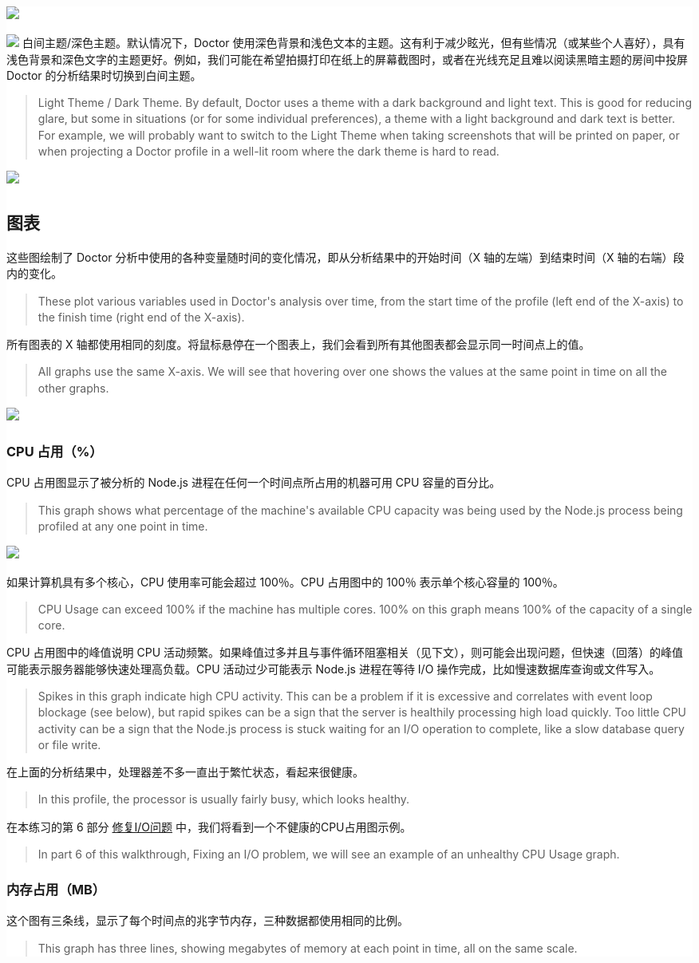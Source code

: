 ![](https://clinicjs.org/static/a488fa25a507f7684c86653986efb60e/d582b/04-E.png)

![](https://clinicjs.org/assets/images/doctor-docs-04-D.png) 白间主题/深色主题。默认情况下，Doctor 使用深色背景和浅色文本的主题。这有利于减少眩光，但有些情况（或某些个人喜好），具有浅色背景和深色文字的主题更好。例如，我们可能在希望拍摄打印在纸上的屏幕截图时，或者在光线充足且难以阅读黑暗主题的房间中投屏 Doctor 的分析结果时切换到白间主题。
> Light Theme / Dark Theme. By default, Doctor uses a theme with a dark background and light text. This is good for reducing glare, but some in situations (or for some individual preferences), a theme with a light background and dark text is better. For example, we will probably want to switch to the Light Theme when taking screenshots that will be printed on paper, or when projecting a Doctor profile in a well-lit room where the dark theme is hard to read.

![](https://clinicjs.org/static/4303a4129bb57240bd7f68fda00a41a1/ace55/04-F.png)

## 图表

这些图绘制了 Doctor 分析中使用的各种变量随时间的变化情况，即从分析结果中的开始时间（X 轴的左端）到结束时间（X 轴的右端）段内的变化。
> These plot various variables used in Doctor's analysis over time, from the start time of the profile (left end of the X-axis) to the finish time (right end of the X-axis).

所有图表的 X 轴都使用相同的刻度。将鼠标悬停在一个图表上，我们会看到所有其他图表都会显示同一时间点上的值。
> All graphs use the same X-axis. We will see that hovering over one shows the values at the same point in time on all the other graphs.

![](https://clinicjs.org/static/b750e14ce27b15143813ea66c7b85384/ace55/04-G.png)

### CPU 占用（%）

CPU 占用图显示了被分析的 Node.js 进程在任何一个时间点所占用的机器可用 CPU 容量的百分比。
> This graph shows what percentage of the machine's available CPU capacity was being used by the Node.js process being profiled at any one point in time.

![](https://clinicjs.org/static/389c9373f960566e37d4a083ebaee209/88f33/04-H.png)

如果计算机具有多个核心，CPU 使用率可能会超过 100％。CPU 占用图中的 100％ 表示单个核心容量的 100％。
> CPU Usage can exceed 100% if the machine has multiple cores. 100% on this graph means 100% of the capacity of a single core.

CPU 占用图中的峰值说明 CPU 活动频繁。如果峰值过多并且与事件循环阻塞相关（见下文），则可能会出现问题，但快速（回落）的峰值可能表示服务器能够快速处理高负载。CPU 活动过少可能表示 Node.js 进程在等待 I/O 操作完成，比如慢速数据库查询或文件写入。
> Spikes in this graph indicate high CPU activity. This can be a problem if it is excessive and correlates with event loop blockage (see below), but rapid spikes can be a sign that the server is healthily processing high load quickly. Too little CPU activity can be a sign that the Node.js process is stuck waiting for an I/O operation to complete, like a slow database query or file write.

在上面的分析结果中，处理器差不多一直出于繁忙状态，看起来很健康。
> In this profile, the processor is usually fairly busy, which looks healthy.

在本练习的第 6 部分 [修复I/O问题](./fixing_an_IO_problem.html) 中，我们将看到一个不健康的CPU占用图示例。
> In part 6 of this walkthrough, Fixing an I/O problem, we will see an example of an unhealthy CPU Usage graph.

### 内存占用（MB）

这个图有三条线，显示了每个时间点的兆字节内存，三种数据都使用相同的比例。
> This graph has three lines, showing megabytes of memory at each point in time, all on the same scale.
